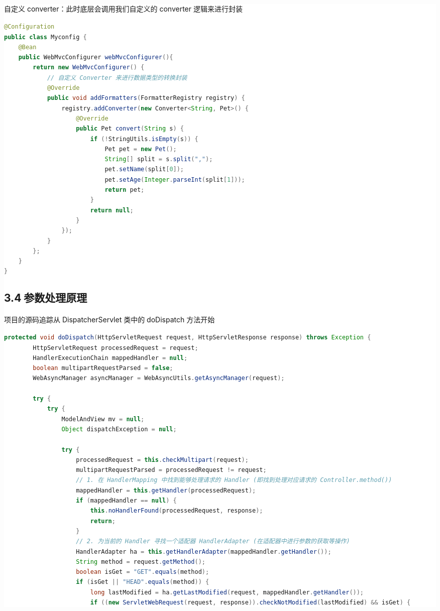 自定义 converter：此时底层会调用我们自定义的 converter 逻辑来进行封装

```java
@Configuration
public class Myconfig {
    @Bean
    public WebMvcConfigurer webMvcConfigurer(){
        return new WebMvcConfigurer() {
            // 自定义 Converter 来进行数据类型的转换封装
            @Override
            public void addFormatters(FormatterRegistry registry) {
                registry.addConverter(new Converter<String, Pet>() {
                    @Override
                    public Pet convert(String s) {
                        if (!StringUtils.isEmpty(s)) {
                            Pet pet = new Pet();
                            String[] split = s.split(",");
                            pet.setName(split[0]);
                            pet.setAge(Integer.parseInt(split[1]));
                            return pet;
                        }
                        return null;
                    }
                });
            }
        };
    }
}
```

## 3.4 参数处理原理

项目的源码追踪从 DispatcherServlet 类中的 doDispatch 方法开始

```java
protected void doDispatch(HttpServletRequest request, HttpServletResponse response) throws Exception {
        HttpServletRequest processedRequest = request;
        HandlerExecutionChain mappedHandler = null;
        boolean multipartRequestParsed = false;
        WebAsyncManager asyncManager = WebAsyncUtils.getAsyncManager(request);

        try {
            try {
                ModelAndView mv = null;
                Object dispatchException = null;

                try {
                    processedRequest = this.checkMultipart(request);
                    multipartRequestParsed = processedRequest != request;
                    // 1. 在 HandlerMapping 中找到能够处理请求的 Handler (即找到处理对应请求的 Controller.method())
                    mappedHandler = this.getHandler(processedRequest);
                    if (mappedHandler == null) {
                        this.noHandlerFound(processedRequest, response);
                        return;
                    }
                    // 2. 为当前的 Handler 寻找一个适配器 HandlerAdapter (在适配器中进行参数的获取等操作)
                    HandlerAdapter ha = this.getHandlerAdapter(mappedHandler.getHandler());
                    String method = request.getMethod();
                    boolean isGet = "GET".equals(method);
                    if (isGet || "HEAD".equals(method)) {
                        long lastModified = ha.getLastModified(request, mappedHandler.getHandler());
                        if ((new ServletWebRequest(request, response)).checkNotModified(lastModified) && isGet) {
```